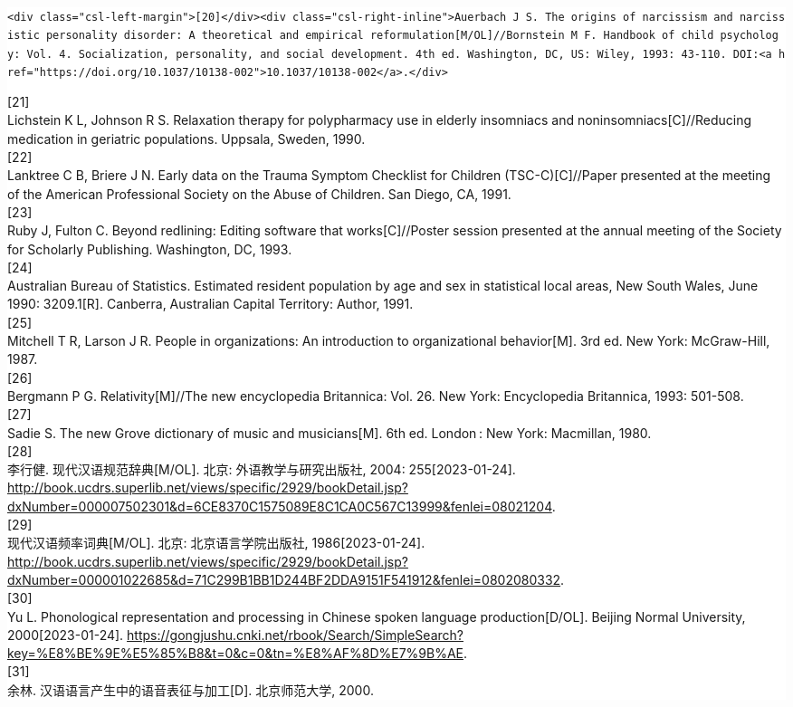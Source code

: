     <div class="csl-left-margin">[20]</div><div class="csl-right-inline">Auerbach J S. The origins of narcissism and narcissistic personality disorder: A theoretical and empirical reformulation[M/OL]//Bornstein M F. Handbook of child psychology: Vol. 4. Socialization, personality, and social development. 4th ed. Washington, DC, US: Wiley, 1993: 43-110. DOI:<a href="https://doi.org/10.1037/10138-002">10.1037/10138-002</a>.</div>
  </div>
  <div class="csl-entry">
    <div class="csl-left-margin">[21]</div><div class="csl-right-inline">Lichstein K L, Johnson R S. Relaxation therapy for polypharmacy use in elderly insomniacs and noninsomniacs[C]//Reducing medication in geriatric populations. Uppsala, Sweden, 1990.</div>
  </div>
  <div class="csl-entry">
    <div class="csl-left-margin">[22]</div><div class="csl-right-inline">Lanktree C B, Briere J N. Early data on the Trauma Symptom Checklist for Children (TSC-C)[C]//Paper presented at the meeting of the American Professional Society on the Abuse of Children. San Diego, CA, 1991.</div>
  </div>
  <div class="csl-entry">
    <div class="csl-left-margin">[23]</div><div class="csl-right-inline">Ruby J, Fulton C. Beyond redlining: Editing software that works[C]//Poster session presented at the annual meeting of the Society for Scholarly Publishing. Washington, DC, 1993.</div>
  </div>
  <div class="csl-entry">
    <div class="csl-left-margin">[24]</div><div class="csl-right-inline">Australian Bureau of Statistics. Estimated resident population by age and sex in statistical local areas, New South Wales, June 1990: 3209.1[R]. Canberra, Australian Capital Territory: Author, 1991.</div>
  </div>
  <div class="csl-entry">
    <div class="csl-left-margin">[25]</div><div class="csl-right-inline">Mitchell T R, Larson J R. People in organizations: An introduction to organizational behavior[M]. 3rd ed. New York: McGraw-Hill, 1987.</div>
  </div>
  <div class="csl-entry">
    <div class="csl-left-margin">[26]</div><div class="csl-right-inline">Bergmann P G. Relativity[M]//The new encyclopedia Britannica: Vol. 26. New York: Encyclopedia Britannica, 1993: 501-508.</div>
  </div>
  <div class="csl-entry">
    <div class="csl-left-margin">[27]</div><div class="csl-right-inline">Sadie S. The new Grove dictionary of music and musicians[M]. 6th ed. London : New York: Macmillan, 1980.</div>
  </div>
  <div class="csl-entry">
    <div class="csl-left-margin">[28]</div><div class="csl-right-inline">李行健. 现代汉语规范辞典[M/OL]. 北京: 外语教学与研究出版社, 2004: 255[2023-01-24]. <a href="http://book.ucdrs.superlib.net/views/specific/2929/bookDetail.jsp?dxNumber=000007502301&#38;d=6CE8370C1575089E8C1CA0C567C13999&#38;fenlei=08021204">http://book.ucdrs.superlib.net/views/specific/2929/bookDetail.jsp?dxNumber=000007502301&#38;d=6CE8370C1575089E8C1CA0C567C13999&#38;fenlei=08021204</a>.</div>
  </div>
  <div class="csl-entry">
    <div class="csl-left-margin">[29]</div><div class="csl-right-inline">现代汉语频率词典[M/OL]. 北京: 北京语言学院出版社, 1986[2023-01-24]. <a href="http://book.ucdrs.superlib.net/views/specific/2929/bookDetail.jsp?dxNumber=000001022685&#38;d=71C299B1BB1D244BF2DDA9151F541912&#38;fenlei=0802080332">http://book.ucdrs.superlib.net/views/specific/2929/bookDetail.jsp?dxNumber=000001022685&#38;d=71C299B1BB1D244BF2DDA9151F541912&#38;fenlei=0802080332</a>.</div>
  </div>
  <div class="csl-entry">
    <div class="csl-left-margin">[30]</div><div class="csl-right-inline">Yu L. Phonological representation and processing in Chinese spoken language production[D/OL]. Beijing Normal University, 2000[2023-01-24]. <a href="https://gongjushu.cnki.net/rbook/Search/SimpleSearch?key=%E8%BE%9E%E5%85%B8&#38;t=0&#38;c=0&#38;tn=%E8%AF%8D%E7%9B%AE">https://gongjushu.cnki.net/rbook/Search/SimpleSearch?key=%E8%BE%9E%E5%85%B8&#38;t=0&#38;c=0&#38;tn=%E8%AF%8D%E7%9B%AE</a>.</div>
  </div>
  <div class="csl-entry">
    <div class="csl-left-margin">[31]</div><div class="csl-right-inline">余林. 汉语语言产生中的语音表征与加工[D]. 北京师范大学, 2000.</div>
  </div>